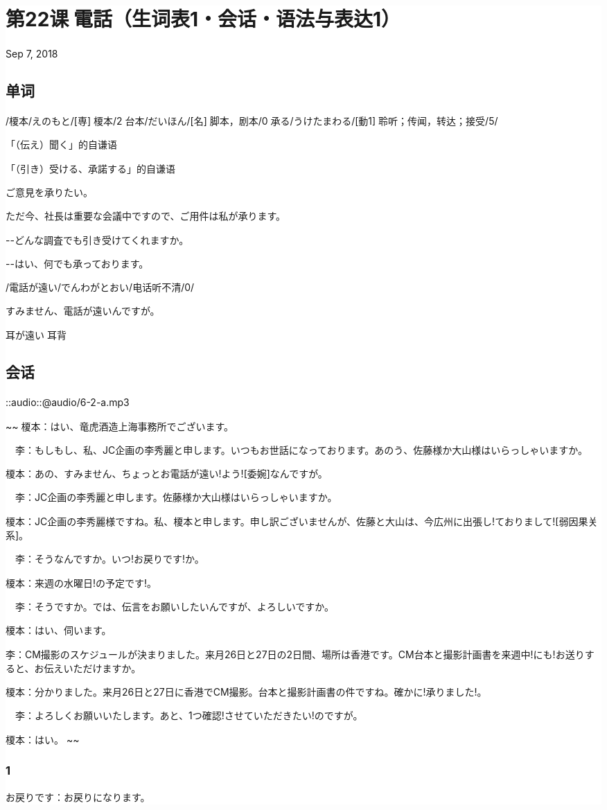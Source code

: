 # 第22课 電話（生词表1・会话・语法与表达1）
Sep 7, 2018

## 单词
/榎本/えのもと/[専] 榎本/2
台本/だいほん/[名] 脚本，剧本/0
承る/うけたまわる/[動1] 聆听；传闻，转达；接受/5/

「（伝え）聞く」的自谦语

「（引き）受ける、承諾する」的自谦语

ご意見を承りたい。

ただ今、社長は重要な会議中ですので、ご用件は私が承ります。

--どんな調査でも引き受けてくれますか。

--はい、何でも承っております。

/電話が遠い/でんわがとおい/电话听不清/0/

すみません、電話が遠いんですが。

耳が遠い 耳背

## 会话
::audio::@audio/6-2-a.mp3

~~
榎本：はい、竜虎酒造上海事務所でございます。

　李：もしもし、私、JC企画の李秀麗と申します。いつもお世話になっております。あのう、佐藤様か大山様はいらっしゃいますか。

榎本：あの、すみません、ちょっとお電話が遠い!よう![委婉]なんですが。

　李：JC企画の李秀麗と申します。佐藤様か大山様はいらっしゃいますか。

榎本：JC企画の李秀麗様ですね。私、榎本と申します。申し訳ございませんが、佐藤と大山は、今広州に出張し!ておりまして![弱因果关系]。

　李：そうなんですか。いつ!お戻りです!か。

榎本：来週の水曜日!の予定です!。

　李：そうですか。では、伝言をお願いしたいんですが、よろしいですか。

榎本：はい、伺います。

李：CM撮影のスケジュールが決まりました。来月26日と27日の2日間、場所は香港です。CM台本と撮影計画書を来週中!にも!お送りすると、お伝えいただけますか。

榎本：分かりました。来月26日と27日に香港でCM撮影。台本と撮影計画書の件ですね。確かに!承りました!。

　李：よろしくお願いいたします。あと、1つ確認!させていただきたい!のですが。

榎本：はい。
~~

### 1
お戻りです：お戻りになります。
